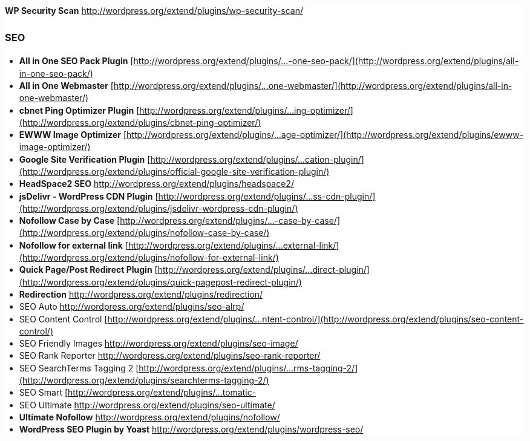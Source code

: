 **WP Security Scan**
<http://wordpress.org/extend/plugins/wp-security-scan/>

### SEO

- **All in One SEO Pack Plugin**
  [http://wordpress.org/extend/plugins/...-one-seo-pack/](http://wordpress.org/extend/plugins/all-in-one-seo-pack/)
- **All in One Webmaster**
  [http://wordpress.org/extend/plugins/...one-webmaster/](http://wordpress.org/extend/plugins/all-in-one-webmaster/)
- **cbnet Ping Optimizer Plugin**
  [http://wordpress.org/extend/plugins/...ing-optimizer/](http://wordpress.org/extend/plugins/cbnet-ping-optimizer/)
- **EWWW Image Optimizer**
  [http://wordpress.org/extend/plugins/...age-optimizer/](http://wordpress.org/extend/plugins/ewww-image-optimizer/)
- **Google Site Verification Plugin**
  [http://wordpress.org/extend/plugins/...cation-plugin/](http://wordpress.org/extend/plugins/official-google-site-verification-plugin/)
- **HeadSpace2 SEO** <http://wordpress.org/extend/plugins/headspace2/>
- **jsDelivr - WordPress CDN Plugin**
  [http://wordpress.org/extend/plugins/...ss-cdn-plugin/](http://wordpress.org/extend/plugins/jsdelivr-wordpress-cdn-plugin/)
- **Nofollow Case by Case**
  [http://wordpress.org/extend/plugins/...-case-by-case/](http://wordpress.org/extend/plugins/nofollow-case-by-case/)
- **Nofollow for external link**
  [http://wordpress.org/extend/plugins/...external-link/](http://wordpress.org/extend/plugins/nofollow-for-external-link/)
- **Quick Page/Post Redirect Plugin**
  [http://wordpress.org/extend/plugins/...direct-plugin/](http://wordpress.org/extend/plugins/quick-pagepost-redirect-plugin/)
- **Redirection** <http://wordpress.org/extend/plugins/redirection/>
- SEO Auto
  <http://wordpress.org/extend/plugins/seo-alrp/>
- SEO Content Control
  [http://wordpress.org/extend/plugins/...ntent-control/](http://wordpress.org/extend/plugins/seo-content-control/)
- SEO Friendly Images <http://wordpress.org/extend/plugins/seo-image/>
- SEO Rank Reporter
  <http://wordpress.org/extend/plugins/seo-rank-reporter/>
- SEO SearchTerms Tagging 2
  [http://wordpress.org/extend/plugins/...rms-tagging-2/](http://wordpress.org/extend/plugins/searchterms-tagging-2/)
- SEO Smart
  [http://wordpress.org/extend/plugins/...tomatic-
- SEO Ultimate <http://wordpress.org/extend/plugins/seo-ultimate/>
- **Ultimate Nofollow**
  <http://wordpress.org/extend/plugins/nofollow/>
- **WordPress SEO Plugin by Yoast**
  <http://wordpress.org/extend/plugins/wordpress-seo/>
